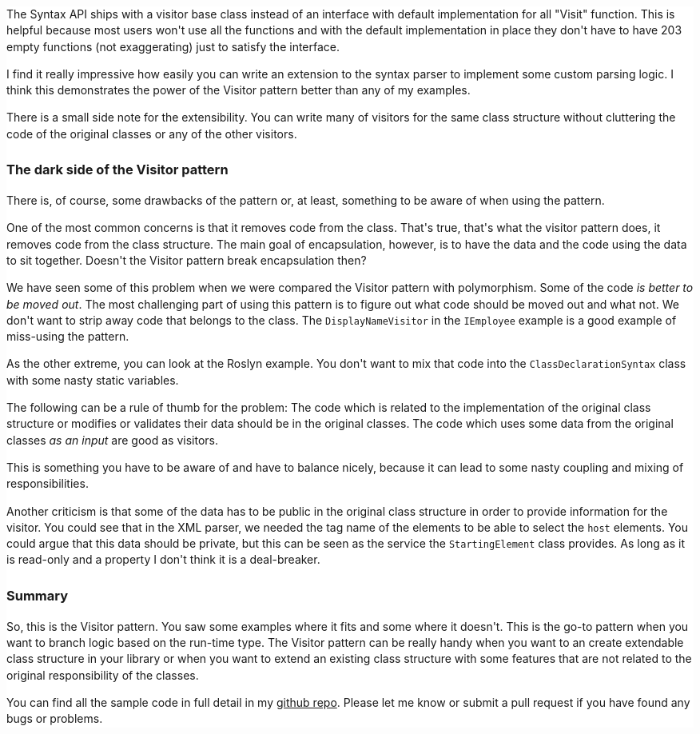 The Syntax API ships with a visitor base class instead of an interface with default implementation for all "Visit" function. This is helpful because most users won't use all the functions and with the default implementation in place they don't have to have 203 empty functions (not exaggerating) just to satisfy the interface.

I find it really impressive how easily you can write an extension to the syntax parser to implement some custom parsing logic. I think this demonstrates the power of the Visitor pattern better than any of my examples. 

There is a small side note for the extensibility. You can write many of visitors for the same class structure without cluttering the code of the original classes or any of the other visitors. 

### The dark side of the Visitor pattern
There is, of course, some drawbacks of the pattern or, at least, something to be aware of when using the pattern.

One of the most common concerns is that it removes code from the class. That's true, that's what the visitor pattern does, it removes code from the class structure. The main goal of encapsulation, however, is to have the data and the code using the data to sit together. Doesn't the Visitor pattern break encapsulation then? 

We have seen some of this problem when we were compared the Visitor pattern with polymorphism. Some of the code _is better to be moved out_. The most challenging part of using this pattern is to figure out what code should be moved out and what not. We don't want to strip away code that belongs to the class. The `DisplayNameVisitor` in the `IEmployee` example is a good example of miss-using the pattern. 

As the other extreme, you can look at the Roslyn example. You don't want to mix that code into the `ClassDeclarationSyntax` class with some nasty static variables. 

The following can be a rule of thumb for the problem: The code which is related to the implementation of the original class structure or modifies or validates their data should be in the original classes. The code which uses some data from the original classes _as an input_ are good as visitors. 

This is something you have to be aware of and have to balance nicely, because it can lead to some nasty coupling and mixing of responsibilities. 

Another criticism is that some of the data has to be public in the original class structure in order to provide information for the visitor. You could see that in the XML parser, we needed the tag name of the elements to be able to select the `host` elements. You could argue that this data should be private, but this can be seen as the service the `StartingElement` class provides. As long as it is read-only and a property I don't think it is a deal-breaker. 

### Summary
So, this is the Visitor pattern. You saw some examples where it fits and some where it doesn't. 
This is the go-to pattern when you want to branch logic based on the run-time type. 
The Visitor pattern can be really handy when you want to an create extendable class structure in your library or when you want to extend an existing class structure with some features that are not related to the original responsibility of the classes. 


You can find all the sample code in full detail in my [github repo](https://github.com/robert-fekete/blog-sample-code/tree/master/Visitor-pattern/Visitor%20pattern). Please let me know or submit a pull request if you have found any bugs or problems.